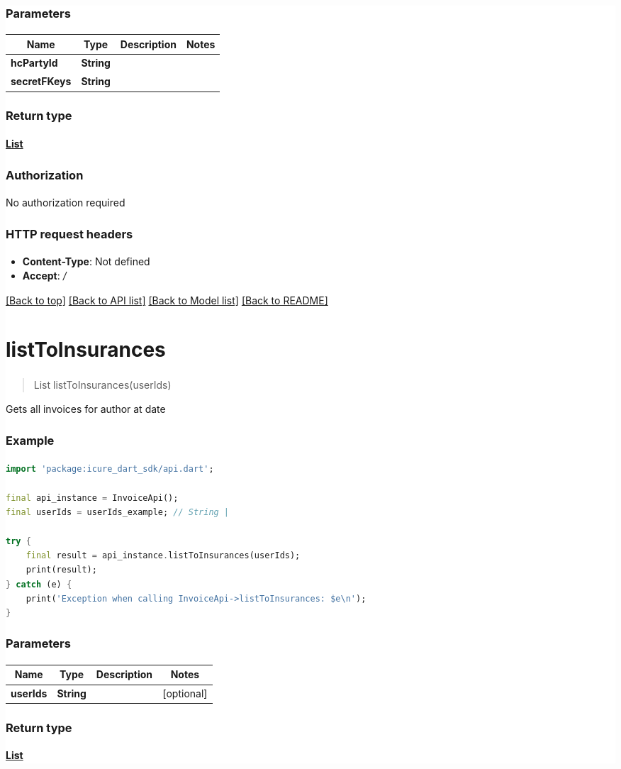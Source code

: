 ### Parameters

Name | Type | Description  | Notes
------------- | ------------- | ------------- | -------------
 **hcPartyId** | **String**|  | 
 **secretFKeys** | **String**|  | 

### Return type

[**List<IcureStubDto>**](IcureStubDto.md)

### Authorization

No authorization required

### HTTP request headers

 - **Content-Type**: Not defined
 - **Accept**: */*

[[Back to top]](#) [[Back to API list]](../README.md#documentation-for-api-endpoints) [[Back to Model list]](../README.md#documentation-for-models) [[Back to README]](../README.md)

# **listToInsurances**
> List<InvoiceDto> listToInsurances(userIds)

Gets all invoices for author at date

### Example
```dart
import 'package:icure_dart_sdk/api.dart';

final api_instance = InvoiceApi();
final userIds = userIds_example; // String | 

try {
    final result = api_instance.listToInsurances(userIds);
    print(result);
} catch (e) {
    print('Exception when calling InvoiceApi->listToInsurances: $e\n');
}
```

### Parameters

Name | Type | Description  | Notes
------------- | ------------- | ------------- | -------------
 **userIds** | **String**|  | [optional] 

### Return type

[**List<InvoiceDto>**](InvoiceDto.md)
